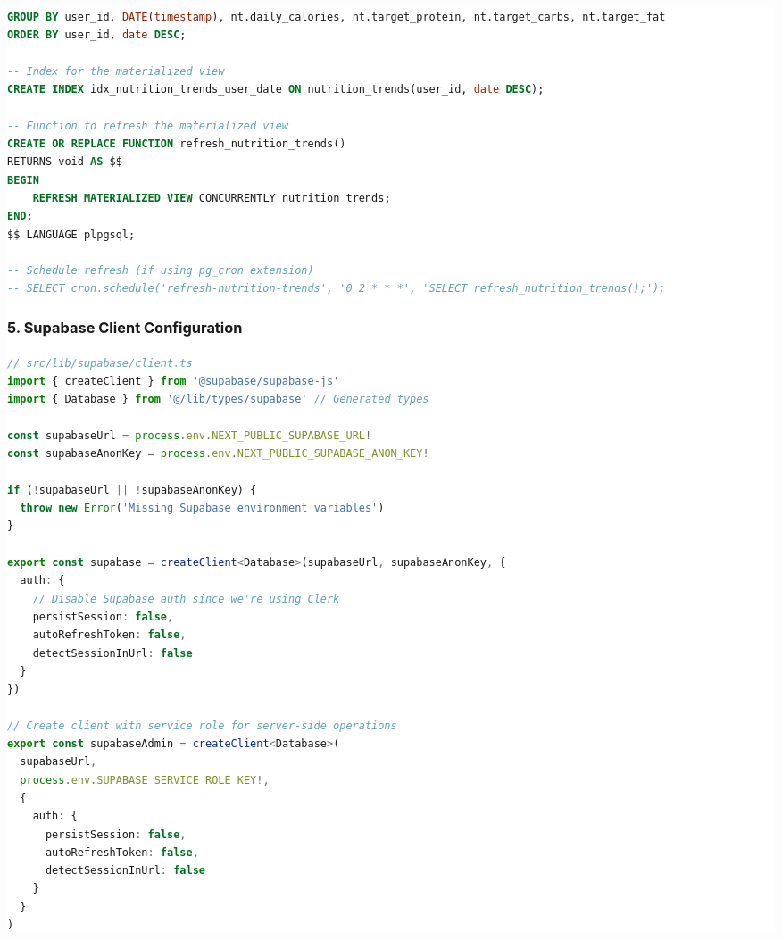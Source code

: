 ```sql
GROUP BY user_id, DATE(timestamp), nt.daily_calories, nt.target_protein, nt.target_carbs, nt.target_fat
ORDER BY user_id, date DESC;

-- Index for the materialized view
CREATE INDEX idx_nutrition_trends_user_date ON nutrition_trends(user_id, date DESC);

-- Function to refresh the materialized view
CREATE OR REPLACE FUNCTION refresh_nutrition_trends()
RETURNS void AS $$
BEGIN
    REFRESH MATERIALIZED VIEW CONCURRENTLY nutrition_trends;
END;
$$ LANGUAGE plpgsql;

-- Schedule refresh (if using pg_cron extension)
-- SELECT cron.schedule('refresh-nutrition-trends', '0 2 * * *', 'SELECT refresh_nutrition_trends();');
```

### 5. Supabase Client Configuration
```typescript
// src/lib/supabase/client.ts
import { createClient } from '@supabase/supabase-js'
import { Database } from '@/lib/types/supabase' // Generated types

const supabaseUrl = process.env.NEXT_PUBLIC_SUPABASE_URL!
const supabaseAnonKey = process.env.NEXT_PUBLIC_SUPABASE_ANON_KEY!

if (!supabaseUrl || !supabaseAnonKey) {
  throw new Error('Missing Supabase environment variables')
}

export const supabase = createClient<Database>(supabaseUrl, supabaseAnonKey, {
  auth: {
    // Disable Supabase auth since we're using Clerk
    persistSession: false,
    autoRefreshToken: false,
    detectSessionInUrl: false
  }
})

// Create client with service role for server-side operations
export const supabaseAdmin = createClient<Database>(
  supabaseUrl,
  process.env.SUPABASE_SERVICE_ROLE_KEY!,
  {
    auth: {
      persistSession: false,
      autoRefreshToken: false,
      detectSessionInUrl: false
    }
  }
)
```
